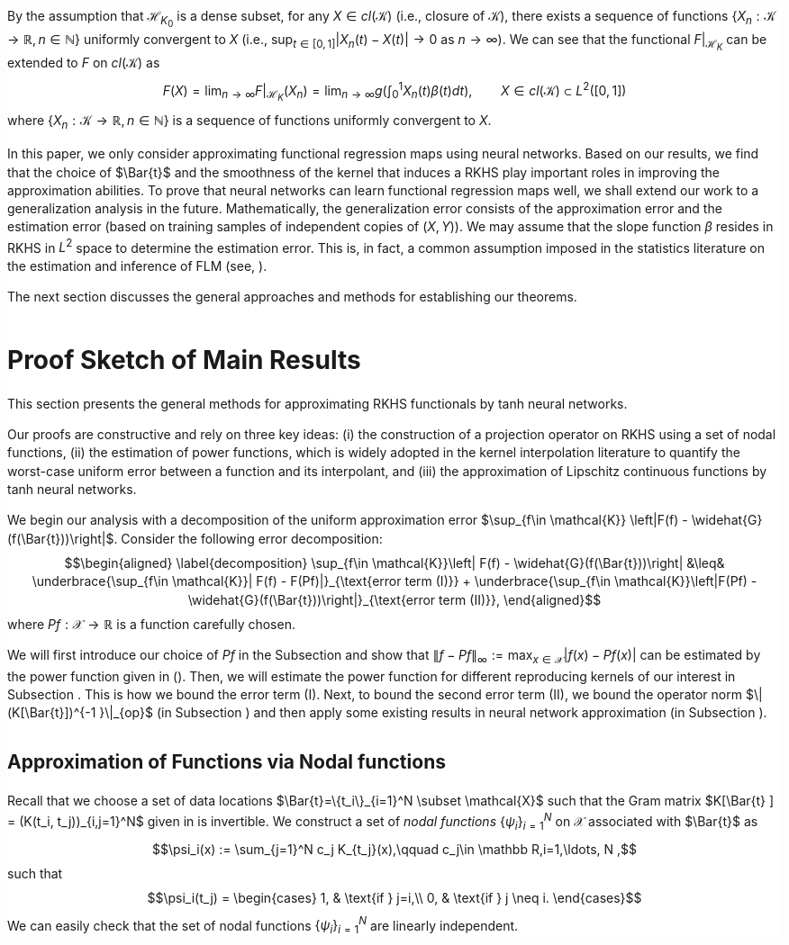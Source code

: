 By the assumption that $\mathcal{H}_{K_0}$ is a dense subset, for any $X\in cl(\mathcal{K})$ (i.e., closure of $\mathcal{K}$), there exists a sequence of functions $\{X_n: \mathcal{K} \to \mathbb R, n\in \mathbb N\}$ uniformly convergent to $X$ (i.e., $\sup_{t\in [0,1]}|X_n(t) - X(t)| \to 0$ as $n\to \infty$). We can see that the functional $F|_{\mathcal{H}_K}$ can be extended to $F$ on $cl(\mathcal{K})$ as $$F(X) = \lim_{n\to \infty} F|_{\mathcal{H}_K} (X_n) = \lim_{n\to \infty} g\left(\int_0^1 X_n(t) \beta(t) dt\right),\qquad X\in cl(\mathcal{K})\subset L^2([0,1])$$ where $\{X_n: \mathcal{K} \to \mathbb R, n\in \mathbb N\}$ is a sequence of functions uniformly convergent to $X$.

In this paper, we only consider approximating functional regression maps using neural networks. Based on our results, we find that the choice of $\Bar{t}$ and the smoothness of the kernel that induces a RKHS play important roles in improving the approximation abilities. To prove that neural networks can learn functional regression maps well, we shall extend our work to a generalization analysis in the future. Mathematically, the generalization error consists of the approximation error and the estimation error (based on training samples of independent copies of $(X,Y)$). We may assume that the slope function $\beta$ resides in RKHS in $L^2$ space to determine the estimation error. This is, in fact, a common assumption imposed in the statistics literature on the estimation and inference of FLM (see, ).

The next section discusses the general approaches and methods for establishing our theorems.

# Proof Sketch of Main Results

This section presents the general methods for approximating RKHS functionals by tanh neural networks.

Our proofs are constructive and rely on three key ideas: (i) the construction of a projection operator on RKHS using a set of nodal functions, (ii) the estimation of power functions, which is widely adopted in the kernel interpolation literature to quantify the worst-case uniform error between a function and its interpolant, and (iii) the approximation of Lipschitz continuous functions by tanh neural networks.

We begin our analysis with a decomposition of the uniform approximation error $\sup_{f\in \mathcal{K}} \left|F(f) - \widehat{G}(f(\Bar{t}))\right|$. Consider the following error decomposition: $$\begin{aligned}
\label{decomposition}
         \sup_{f\in \mathcal{K}}\left| F(f) - \widehat{G}(f(\Bar{t}))\right| &\leq& 
         \underbrace{\sup_{f\in \mathcal{K}}| F(f) - F(Pf)|}_{\text{error term (I)}} +  \underbrace{\sup_{f\in \mathcal{K}}\left|F(Pf) - \widehat{G}(f(\Bar{t}))\right|}_{\text{error term (II)}}, 
\end{aligned}$$ where $Pf: \mathcal{X} \to \mathbb R$ is a function carefully chosen.

We will first introduce our choice of $Pf$ in the Subsection and show that $\|f-Pf\|_\infty:= \max_{x\in \mathcal{X}}|f(x) - Pf(x)|$ can be estimated by the power function given in (). Then, we will estimate the power function for different reproducing kernels of our interest in Subsection . This is how we bound the error term (I). Next, to bound the second error term (II), we bound the operator norm $\|(K[\Bar{t}])^{-1 }\|_{op}$ (in Subsection ) and then apply some existing results in neural network approximation (in Subsection ).

## Approximation of Functions via Nodal functions

Recall that we choose a set of data locations $\Bar{t}=\{t_i\}_{i=1}^N \subset \mathcal{X}$ such that the Gram matrix $K[\Bar{t} ] = (K(t_i, t_j))_{i,j=1}^N$ given in is invertible. We construct a set of *nodal functions* $\{\psi_i\}_{i=1}^N$ on $\mathcal{X}$ associated with $\Bar{t}$ as $$\psi_i(x) := \sum_{j=1}^N c_j K_{t_j}(x),\qquad   c_j\in \mathbb R,i=1,\ldots, N ,$$ such that $$\psi_i(t_j) = \begin{cases}
      1, & \text{if } j=i,\\
      0, & \text{if } j \neq i.
    \end{cases}$$ We can easily check that the set of nodal functions $\{\psi_i\}_{i=1}^N$ are linearly independent.

